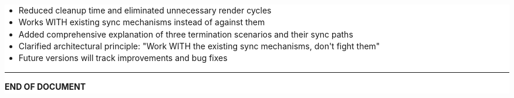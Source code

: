   - Reduced cleanup time and eliminated unnecessary render cycles
  - Works WITH existing sync mechanisms instead of against them
  - Added comprehensive explanation of three termination scenarios and their sync paths
  - Clarified architectural principle: "Work WITH the existing sync mechanisms, don't fight them"
- Future versions will track improvements and bug fixes

---

**END OF DOCUMENT**
